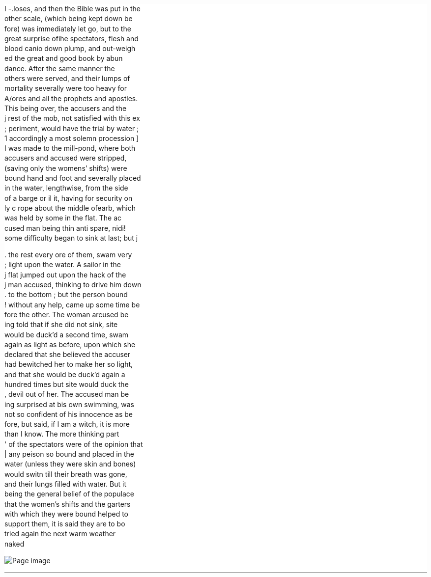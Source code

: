 I -.loses, and then the Bible was put in the  
other scale, (which being kept down be­  
fore) was immediately let go, but to the  
great surprise ofihe spectators, flesh and  
blood canio down plump, and out-weigh­  
ed the great and good book by abun­  
dance. After the same manner the  
others were served, and their lumps of  
mortality severally were too heavy for  
A/ores and all the prophets and apostles.  
This being over, the accusers and the  
j rest of the mob, not satisfied with this ex­  
; periment, would have the trial by water ;  
1 accordingly a most solemn procession ]  
I was made to the mill-pond, where both  
accusers and accused were stripped,  
(saving only the womens’ shifts) were  
bound hand and foot and severally placed  
in the water, lengthwise, from the side  
of a barge or il it, having for security on­  
ly c rope about the middle ofearb, which  
was held by some in the flat. The ac­  
cused man being thin anti spare, nidi!  
some difficulty began to sink at last; but j  
  
. the rest every ore of them, swam very  
; light upon the water. A sailor in the  
j flat jumped out upon the hack of the  
j man accused, thinking to drive him down  
. to the bottom ; but the person bound  
! without any help, came up some time be­  
fore the other. The woman arcused be­  
ing told that if she did not sink, site  
would be duck’d a second time, swam  
again as light as before, upon which she  
declared that she believed the accuser  
had bewitched her to make her so light,  
and that she would be duck’d again a  
hundred times but site would duck the  
, devil out of her. The accused man be­  
ing surprised at bis own swimming, was  
not so confident of his innocence as be­  
fore, but said, if I am a witch, it is more  
than I know. The more thinking part  
&#x27; of the spectators were of the opinion that  
| any peison so bound and placed in the  
water (unless they were skin and bones)  
would switn till their breath was gone,  
and their lungs filled with water. But it  
being the general belief of the populace  
that the women’s shifts and the garters  
with which they were bound helped to  
support them, it is said they are to bo  
tried again the next warm weather  
naked
</td><td style="width: 50%; max-height: 75%; margin: auto; display: block;">
<img alt="Page image" src="https://tile.loc.gov/image-services/iiif/service:ndnp:iune:batch_iune_bismuth_ver01:data:sn82015374:00332898012:1822040901:0231/pct:60.75749605470805,3.6324786324786325,36.007364544976326,90.77909270216962/!600,600/0/default.jpg"/>
</td>
</tr></table>

---